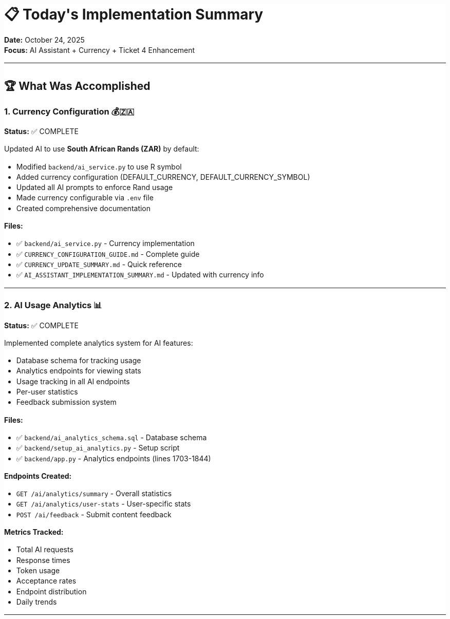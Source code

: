 # 📋 Today's Implementation Summary
**Date:** October 24, 2025  
**Focus:** AI Assistant + Currency + Ticket 4 Enhancement

---

## 🏆 What Was Accomplished

### **1. Currency Configuration** 💰🇿🇦
**Status:** ✅ COMPLETE

Updated AI to use **South African Rands (ZAR)** by default:
- Modified `backend/ai_service.py` to use R symbol
- Added currency configuration (DEFAULT_CURRENCY, DEFAULT_CURRENCY_SYMBOL)
- Updated all AI prompts to enforce Rand usage
- Made currency configurable via `.env` file
- Created comprehensive documentation

**Files:**
- ✅ `backend/ai_service.py` - Currency implementation
- ✅ `CURRENCY_CONFIGURATION_GUIDE.md` - Complete guide
- ✅ `CURRENCY_UPDATE_SUMMARY.md` - Quick reference
- ✅ `AI_ASSISTANT_IMPLEMENTATION_SUMMARY.md` - Updated with currency info

---

### **2. AI Usage Analytics** 📊
**Status:** ✅ COMPLETE

Implemented complete analytics system for AI features:
- Database schema for tracking usage
- Analytics endpoints for viewing stats
- Usage tracking in all AI endpoints
- Per-user statistics
- Feedback submission system

**Files:**
- ✅ `backend/ai_analytics_schema.sql` - Database schema
- ✅ `backend/setup_ai_analytics.py` - Setup script
- ✅ `backend/app.py` - Analytics endpoints (lines 1703-1844)

**Endpoints Created:**
- `GET /ai/analytics/summary` - Overall statistics
- `GET /ai/analytics/user-stats` - User-specific stats
- `POST /ai/feedback` - Submit content feedback

**Metrics Tracked:**
- Total AI requests
- Response times
- Token usage
- Acceptance rates
- Endpoint distribution
- Daily trends

---